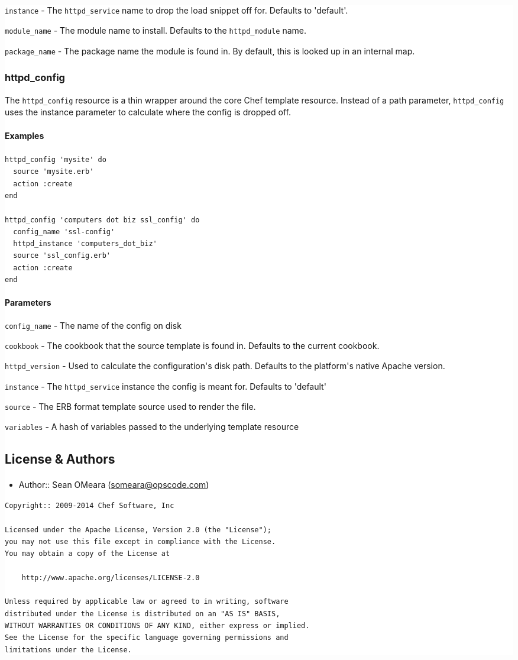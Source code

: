 `instance` - The `httpd_service` name to drop the load snippet off
for. Defaults to 'default'.

`module_name` - The module name to install. Defaults to the
`httpd_module` name.

`package_name` - The package name the module is found in. By default,
this is looked up in an internal map.

### httpd_config
The `httpd_config` resource is a thin wrapper around the core Chef
template resource. Instead of a path parameter, `httpd_config` uses
the instance parameter to calculate where the config is dropped off.

#### Examples

    httpd_config 'mysite' do
      source 'mysite.erb'
      action :create
    end
    
    httpd_config 'computers dot biz ssl_config' do
      config_name 'ssl-config'
      httpd_instance 'computers_dot_biz'
      source 'ssl_config.erb'
      action :create
    end
    
#### Parameters
`config_name` - The name of the config on disk

`cookbook` - The cookbook that the source template is found in. Defaults to the current cookbook.

`httpd_version` - Used to calculate the configuration's disk path. Defaults to the platform's native Apache version.

`instance` - The `httpd_service` instance the config is meant for. Defaults to 'default'

`source` - The ERB format template source used to render the file.

`variables` - A hash of variables passed to the underlying template resource

License & Authors
-----------------
- Author:: Sean OMeara (<someara@opscode.com>)

```text
Copyright:: 2009-2014 Chef Software, Inc

Licensed under the Apache License, Version 2.0 (the "License");
you may not use this file except in compliance with the License.
You may obtain a copy of the License at

    http://www.apache.org/licenses/LICENSE-2.0

Unless required by applicable law or agreed to in writing, software
distributed under the License is distributed on an "AS IS" BASIS,
WITHOUT WARRANTIES OR CONDITIONS OF ANY KIND, either express or implied.
See the License for the specific language governing permissions and
limitations under the License.
```
